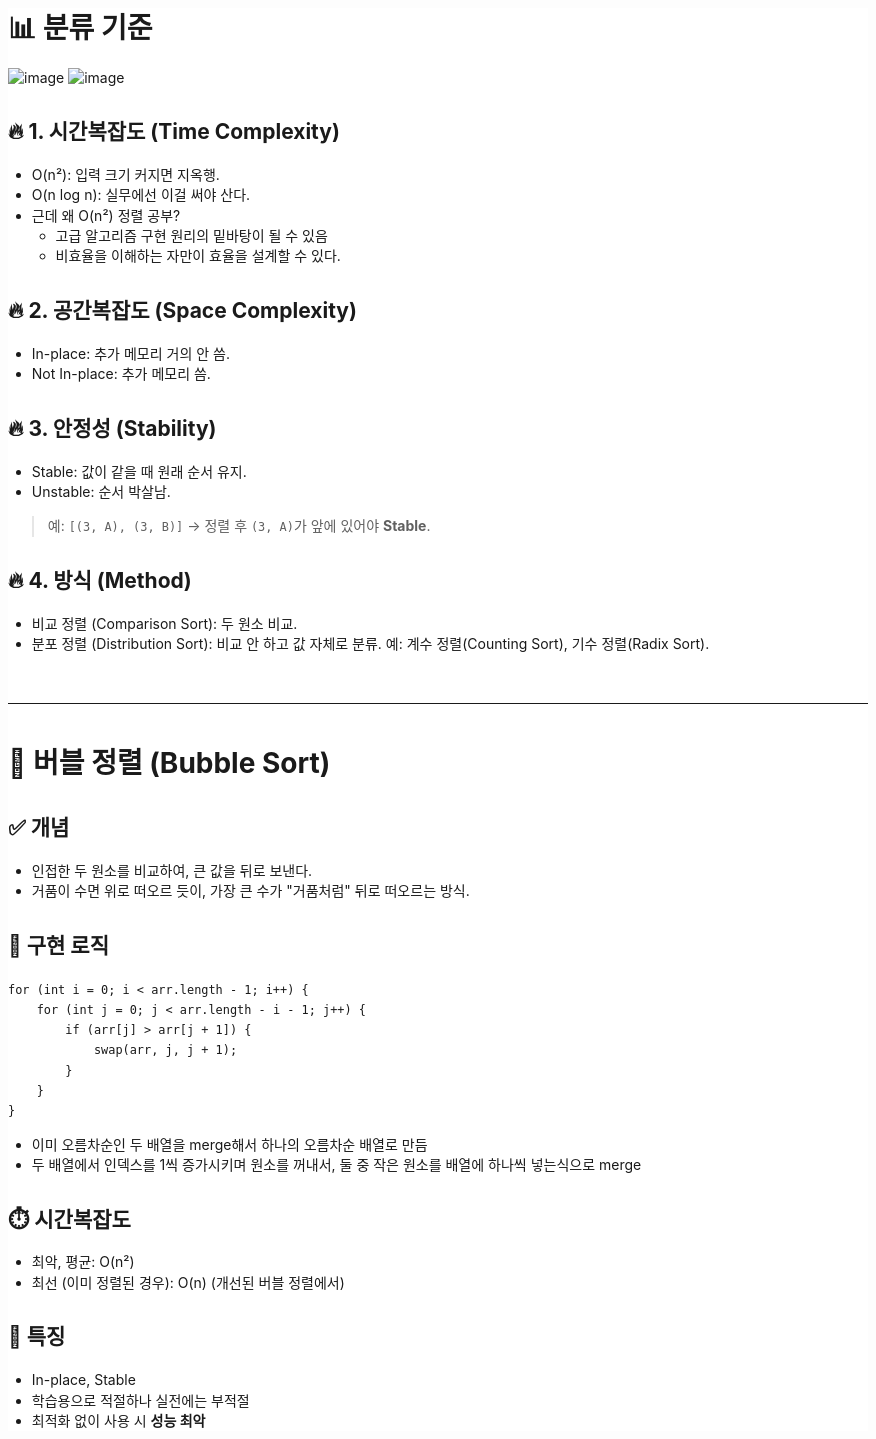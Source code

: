 # 📊 분류 기준
![image](https://github.com/user-attachments/assets/85ecbb4a-60f3-4c6a-98aa-b17f967aeb62)
![image](https://github.com/user-attachments/assets/cf094e0f-9819-43bd-b028-485e1200d2d9)

## 🔥 1. 시간복잡도 (Time Complexity)
- O(n²): 입력 크기 커지면 지옥행.
- O(n log n): 실무에선 이걸 써야 산다.
- 근데 왜 O(n²) 정렬 공부?
  - 고급 알고리즘 구현 원리의 밑바탕이 될 수 있음
  - 비효율을 이해하는 자만이 효율을 설계할 수 있다.
## 🔥 2. 공간복잡도 (Space Complexity)
- In-place: 추가 메모리 거의 안 씀. 
- Not In-place: 추가 메모리 씀.
## 🔥 3. 안정성 (Stability)
- Stable: 값이 같을 때 원래 순서 유지. 
- Unstable: 순서 박살남. 
> 예: `[(3, A), (3, B)]` → 정렬 후 `(3, A)`가 앞에 있어야 **Stable**.
## 🔥 4. 방식 (Method)
- 비교 정렬 (Comparison Sort): 두 원소 비교. 
- 분포 정렬 (Distribution Sort): 비교 안 하고 값 자체로 분류. 예: 계수 정렬(Counting Sort), 기수 정렬(Radix Sort).

<br>

---
# 🔧 버블 정렬 (Bubble Sort)
## ✅ 개념
- 인접한 두 원소를 비교하여, 큰 값을 뒤로 보낸다.
- 거품이 수면 위로 떠오르 듯이, 가장 큰 수가 "거품처럼" 뒤로 떠오르는 방식.
## 📌 구현 로직
```
for (int i = 0; i < arr.length - 1; i++) {
    for (int j = 0; j < arr.length - i - 1; j++) {
        if (arr[j] > arr[j + 1]) {
            swap(arr, j, j + 1);
        }
    }
}
```
- 이미 오름차순인 두 배열을 merge해서 하나의 오름차순 배열로 만듬
- 두 배열에서 인덱스를 1씩 증가시키며 원소를 꺼내서, 둘 중 작은 원소를 배열에 하나씩 넣는식으로 merge
## ⏱️ 시간복잡도
- 최악, 평균: O(n²)
- 최선 (이미 정렬된 경우): O(n) (개선된 버블 정렬에서)
## 🧠 특징
- In-place, Stable
- 학습용으로 적절하나 실전에는 부적절
- 최적화 없이 사용 시 **성능 최악**
